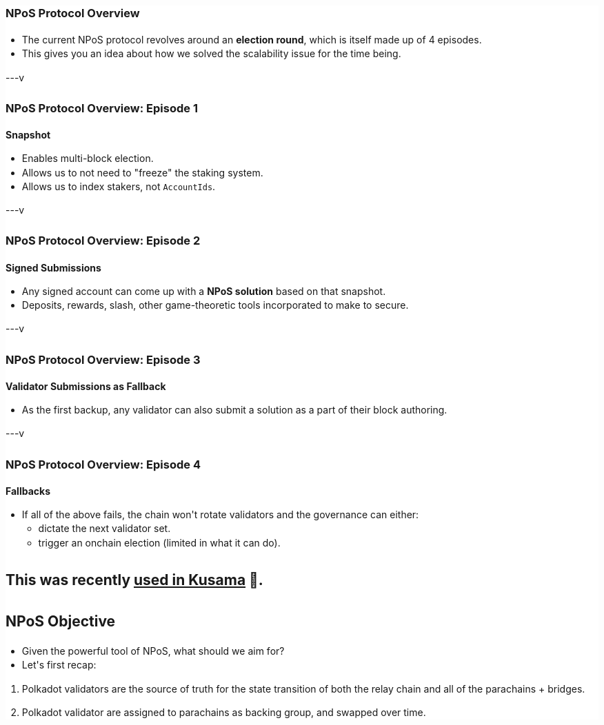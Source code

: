 ### NPoS Protocol Overview

- The current NPoS protocol revolves around an **election round**, which is itself made up of 4
  episodes.
- This gives you an idea about how we solved the scalability issue for the time being.

---v

### NPoS Protocol Overview: Episode 1

**Snapshot**

- Enables multi-block election.
- Allows us to not need to "freeze" the staking system.
- Allows us to index stakers, not `AccountIds`.

---v

### NPoS Protocol Overview: Episode 2

**Signed Submissions**

- Any signed account can come up with a **NPoS solution** based on that snapshot.
- Deposits, rewards, slash, other game-theoretic tools incorporated to make to secure.

---v

### NPoS Protocol Overview: Episode 3

**Validator Submissions as Fallback**

- As the first backup, any validator can also submit a solution as a part of their block authoring.

---v

### NPoS Protocol Overview: Episode 4

**Fallbacks**

- If all of the above fails, the chain won't rotate validators and the governance can either:
  - dictate the next validator set.
  - trigger an onchain election (limited in what it can do).

## This was recently [used in Kusama](https://forum.polkadot.network/t/kusama-era-4543-slashing/1410) 🦜.

## NPoS Objective

- Given the powerful tool of NPoS, what should we aim for?
- Let's first recap:

1. Polkadot validators are the source of truth for the state transition of both the relay chain and all of the parachains + bridges.

2. Polkadot validator are assigned to parachains as backing group, and swapped over time.
